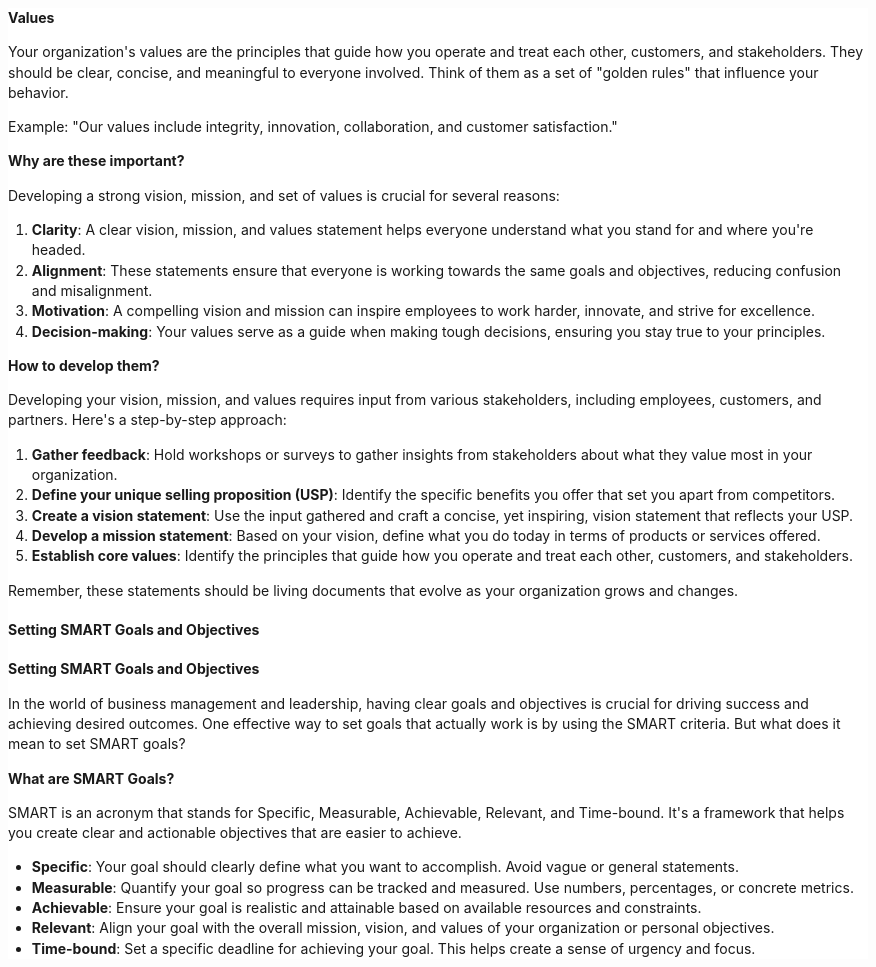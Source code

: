 **Values**

Your organization's values are the principles that guide how you operate and treat each other, customers, and stakeholders. They should be clear, concise, and meaningful to everyone involved. Think of them as a set of "golden rules" that influence your behavior.

Example: "Our values include integrity, innovation, collaboration, and customer satisfaction."

**Why are these important?**

Developing a strong vision, mission, and set of values is crucial for several reasons:

1. **Clarity**: A clear vision, mission, and values statement helps everyone understand what you stand for and where you're headed.
2. **Alignment**: These statements ensure that everyone is working towards the same goals and objectives, reducing confusion and misalignment.
3. **Motivation**: A compelling vision and mission can inspire employees to work harder, innovate, and strive for excellence.
4. **Decision-making**: Your values serve as a guide when making tough decisions, ensuring you stay true to your principles.

**How to develop them?**

Developing your vision, mission, and values requires input from various stakeholders, including employees, customers, and partners. Here's a step-by-step approach:

1. **Gather feedback**: Hold workshops or surveys to gather insights from stakeholders about what they value most in your organization.
2. **Define your unique selling proposition (USP)**: Identify the specific benefits you offer that set you apart from competitors.
3. **Create a vision statement**: Use the input gathered and craft a concise, yet inspiring, vision statement that reflects your USP.
4. **Develop a mission statement**: Based on your vision, define what you do today in terms of products or services offered.
5. **Establish core values**: Identify the principles that guide how you operate and treat each other, customers, and stakeholders.

Remember, these statements should be living documents that evolve as your organization grows and changes.

#### Setting SMART Goals and Objectives
**Setting SMART Goals and Objectives**

In the world of business management and leadership, having clear goals and objectives is crucial for driving success and achieving desired outcomes. One effective way to set goals that actually work is by using the SMART criteria. But what does it mean to set SMART goals?

**What are SMART Goals?**

SMART is an acronym that stands for Specific, Measurable, Achievable, Relevant, and Time-bound. It's a framework that helps you create clear and actionable objectives that are easier to achieve.

*   **Specific**: Your goal should clearly define what you want to accomplish. Avoid vague or general statements.
*   **Measurable**: Quantify your goal so progress can be tracked and measured. Use numbers, percentages, or concrete metrics.
*   **Achievable**: Ensure your goal is realistic and attainable based on available resources and constraints.
*   **Relevant**: Align your goal with the overall mission, vision, and values of your organization or personal objectives.
*   **Time-bound**: Set a specific deadline for achieving your goal. This helps create a sense of urgency and focus.
